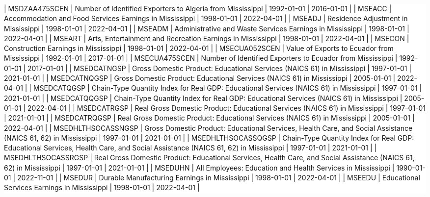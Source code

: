 | MSDZAA475SCEN          | Number of Identified Exporters to Algeria from Mississippi                                                                                                                                                                     | 1992-01-01          | 2016-01-01        |
| MSEACC                 | Accommodation and Food Services Earnings in Mississippi                                                                                                                                                                        | 1998-01-01          | 2022-04-01        |
| MSEADJ                 | Residence Adjustment in Mississippi                                                                                                                                                                                            | 1998-01-01          | 2022-04-01        |
| MSEADM                 | Administrative and Waste Services Earnings in Mississippi                                                                                                                                                                      | 1998-01-01          | 2022-04-01        |
| MSEART                 | Arts, Entertainment and Recreation Earnings in Mississippi                                                                                                                                                                     | 1998-01-01          | 2022-04-01        |
| MSECON                 | Construction Earnings in Mississippi                                                                                                                                                                                           | 1998-01-01          | 2022-04-01        |
| MSECUA052SCEN          | Value of Exports to Ecuador from Mississippi                                                                                                                                                                                   | 1992-01-01          | 2017-01-01        |
| MSECUA475SCEN          | Number of Identified Exporters to Ecuador from Mississippi                                                                                                                                                                     | 1992-01-01          | 2017-01-01        |
| MSEDCATNGSP            | Gross Domestic Product: Educational Services (NAICS 61) in Mississippi                                                                                                                                                         | 1997-01-01          | 2021-01-01        |
| MSEDCATNQGSP           | Gross Domestic Product: Educational Services (NAICS 61) in Mississippi                                                                                                                                                         | 2005-01-01          | 2022-04-01        |
| MSEDCATQGSP            | Chain-Type Quantity Index for Real GDP: Educational Services (NAICS 61) in Mississippi                                                                                                                                         | 1997-01-01          | 2021-01-01        |
| MSEDCATQQGSP           | Chain-Type Quantity Index for Real GDP: Educational Services (NAICS 61) in Mississippi                                                                                                                                         | 2005-01-01          | 2022-04-01        |
| MSEDCATRGSP            | Real Gross Domestic Product: Educational Services (NAICS 61) in Mississippi                                                                                                                                                    | 1997-01-01          | 2021-01-01        |
| MSEDCATRQGSP           | Real Gross Domestic Product: Educational Services (NAICS 61) in Mississippi                                                                                                                                                    | 2005-01-01          | 2022-04-01        |
| MSEDHLTHSOCASSNGSP     | Gross Domestic Product: Educational Services, Health Care, and Social Assistance (NAICS 61, 62) in Mississippi                                                                                                                 | 1997-01-01          | 2021-01-01        |
| MSEDHLTHSOCASSQGSP     | Chain-Type Quantity Index for Real GDP: Educational Services, Health Care, and Social Assistance (NAICS 61, 62) in Mississippi                                                                                                 | 1997-01-01          | 2021-01-01        |
| MSEDHLTHSOCASSRGSP     | Real Gross Domestic Product: Educational Services, Health Care, and Social Assistance (NAICS 61, 62) in Mississippi                                                                                                            | 1997-01-01          | 2021-01-01        |
| MSEDUHN                | All Employees: Education and Health Services in Mississippi                                                                                                                                                                    | 1990-01-01          | 2022-11-01        |
| MSEDUR                 | Durable Manufacturing Earnings in Mississippi                                                                                                                                                                                  | 1998-01-01          | 2022-04-01        |
| MSEEDU                 | Educational Services Earnings in Mississippi                                                                                                                                                                                   | 1998-01-01          | 2022-04-01        |